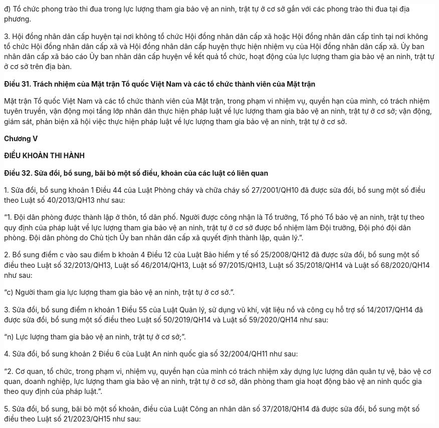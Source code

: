 đ) Tổ chức phong trào thi đua trong lực lượng tham gia bảo vệ an ninh, trật tự
ở cơ sở gắn với các phong trào thi đua tại địa phương.

3\. Hội đồng nhân dân cấp huyện tại nơi không tổ chức Hội đồng nhân dân cấp xã
hoặc Hội đồng nhân dân cấp tỉnh tại nơi không tổ chức Hội đồng nhân dân cấp xã
và Hội đồng nhân dân cấp huyện thực hiện nhiệm vụ của Hội đồng nhân dân cấp
xã. Ủy ban nhân dân cấp xã báo cáo Ủy ban nhân dân cấp huyện về kết quả tổ
chức, hoạt động của lực lượng tham gia bảo vệ an ninh, trật tự ở cơ sở trên
địa bàn.

**Điều 31\. Trách nhiệm của Mặt trận Tổ quốc Việt Nam và các tổ chức thành
viên của Mặt trận**

Mặt trận Tổ quốc Việt Nam và các tổ chức thành viên của Mặt trận, trong phạm
vi nhiệm vụ, quyền hạn của mình, có trách nhiệm tuyên truyền, vận động mọi
tầng lớp nhân dân thực hiện pháp luật về lực lượng tham gia bảo vệ an ninh,
trật tự ở cơ sở; vận động, giám sát, phản biện xã hội việc thực hiện pháp luật
về lực lượng tham gia bảo vệ an ninh, trật tự ở cơ sở.

**Chương V**

**ĐIỀU KHOẢN THI HÀNH**

**Điều 32\. Sửa đổi, bổ sung, bãi bỏ một số điều, khoản của các luật có liên
quan**

1\. Sửa đổi, bổ sung khoản 1 Điều 44 của Luật Phòng cháy và chữa cháy số
27/2001/QH10 đã được sửa đổi, bổ sung một số điều theo Luật số 40/2013/QH13
như sau:

“1. Đội dân phòng được thành lập ở thôn, tổ dân phố. Người được công nhận là
Tổ trưởng, Tổ phó Tổ bảo vệ an ninh, trật tự theo quy định của pháp luật về
lực lượng tham gia bảo vệ an ninh, trật tự ở cơ sở được bổ nhiệm làm Đội
trưởng, Đội phó đội dân phòng. Đội dân phòng do Chủ tịch Ủy ban nhân dân cấp
xã quyết định thành lập, quản lý.”.

2\. Bổ sung điểm c vào sau điểm b khoản 4 Điều 12 của Luật Bảo hiểm y tế số
25/2008/QH12 đã được sửa đổi, bổ sung một số điều theo Luật số 32/2013/QH13,
Luật số 46/2014/QH13, Luật số 97/2015/QH13, Luật số 35/2018/QH14 và Luật số
68/2020/QH14 như sau:

“c) Người tham gia lực lượng tham gia bảo vệ an ninh, trật tự ở cơ sở.”.

3\. Sửa đổi, bổ sung điểm n khoản 1 Điều 55 của Luật Quản lý, sử dụng vũ khí,
vật liệu nổ và công cụ hỗ trợ số 14/2017/QH14 đã được sửa đổi, bổ sung một số
điều theo Luật số 50/2019/QH14 và Luật số 59/2020/QH14 như sau:

“n) Lực lượng tham gia bảo vệ an ninh, trật tự ở cơ sở;”.

4\. Sửa đổi, bổ sung khoản 2 Điều 6 của Luật An ninh quốc gia số 32/2004/QH11
như sau:

“2. Cơ quan, tổ chức, trong phạm vi, nhiệm vụ, quyền hạn của mình có trách
nhiệm xây dựng lực lượng dân quân tự vệ, bảo vệ cơ quan, doanh nghiệp, lực
lượng tham gia bảo vệ an ninh, trật tự ở cơ sở, dân phòng tham gia hoạt động
bảo vệ an ninh quốc gia theo quy định của pháp luật.”.

5\. Sửa đổi, bổ sung, bãi bỏ một số khoản, điều của Luật Công an nhân dân số
37/2018/QH14 đã được sửa đổi, bổ sung một số điều theo Luật số 21/2023/QH15
như sau:
